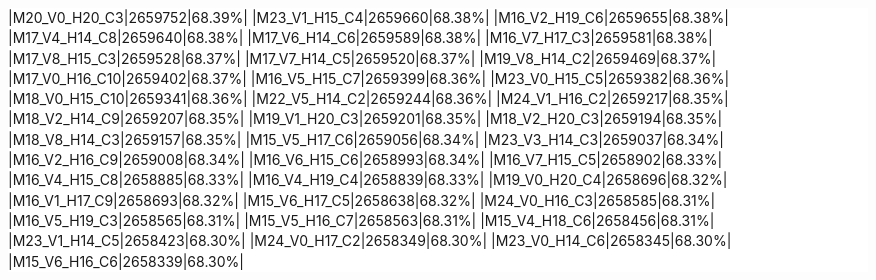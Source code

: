|M20_V0_H20_C3|2659752|68.39%|
|M23_V1_H15_C4|2659660|68.38%|
|M16_V2_H19_C6|2659655|68.38%|
|M17_V4_H14_C8|2659640|68.38%|
|M17_V6_H14_C6|2659589|68.38%|
|M16_V7_H17_C3|2659581|68.38%|
|M17_V8_H15_C3|2659528|68.37%|
|M17_V7_H14_C5|2659520|68.37%|
|M19_V8_H14_C2|2659469|68.37%|
|M17_V0_H16_C10|2659402|68.37%|
|M16_V5_H15_C7|2659399|68.36%|
|M23_V0_H15_C5|2659382|68.36%|
|M18_V0_H15_C10|2659341|68.36%|
|M22_V5_H14_C2|2659244|68.36%|
|M24_V1_H16_C2|2659217|68.35%|
|M18_V2_H14_C9|2659207|68.35%|
|M19_V1_H20_C3|2659201|68.35%|
|M18_V2_H20_C3|2659194|68.35%|
|M18_V8_H14_C3|2659157|68.35%|
|M15_V5_H17_C6|2659056|68.34%|
|M23_V3_H14_C3|2659037|68.34%|
|M16_V2_H16_C9|2659008|68.34%|
|M16_V6_H15_C6|2658993|68.34%|
|M16_V7_H15_C5|2658902|68.33%|
|M16_V4_H15_C8|2658885|68.33%|
|M16_V4_H19_C4|2658839|68.33%|
|M19_V0_H20_C4|2658696|68.32%|
|M16_V1_H17_C9|2658693|68.32%|
|M15_V6_H17_C5|2658638|68.32%|
|M24_V0_H16_C3|2658585|68.31%|
|M16_V5_H19_C3|2658565|68.31%|
|M15_V5_H16_C7|2658563|68.31%|
|M15_V4_H18_C6|2658456|68.31%|
|M23_V1_H14_C5|2658423|68.30%|
|M24_V0_H17_C2|2658349|68.30%|
|M23_V0_H14_C6|2658345|68.30%|
|M15_V6_H16_C6|2658339|68.30%|